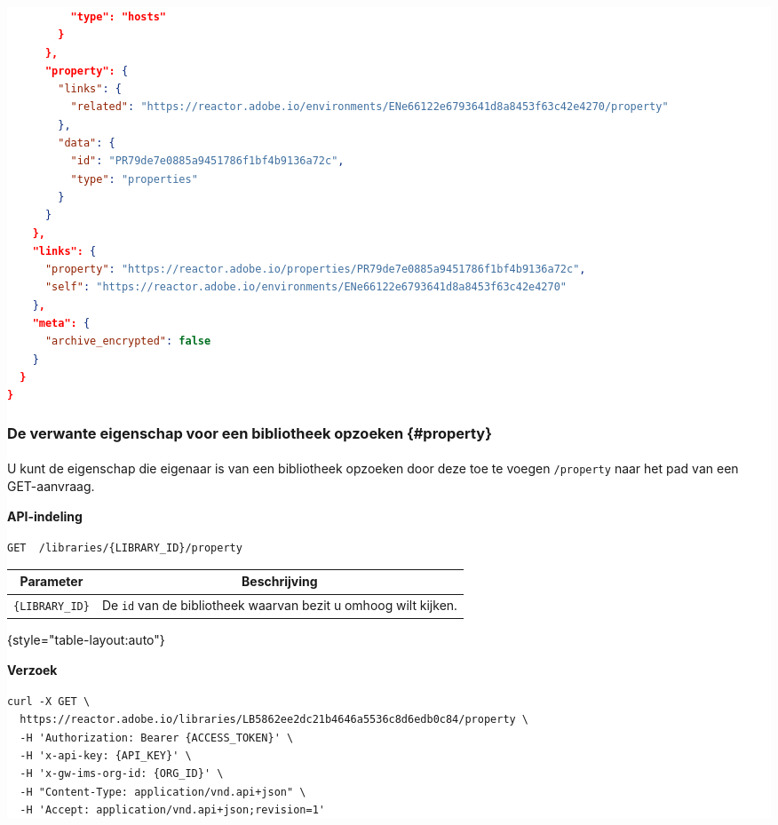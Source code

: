 ```json
          "type": "hosts"
        }
      },
      "property": {
        "links": {
          "related": "https://reactor.adobe.io/environments/ENe66122e6793641d8a8453f63c42e4270/property"
        },
        "data": {
          "id": "PR79de7e0885a9451786f1bf4b9136a72c",
          "type": "properties"
        }
      }
    },
    "links": {
      "property": "https://reactor.adobe.io/properties/PR79de7e0885a9451786f1bf4b9136a72c",
      "self": "https://reactor.adobe.io/environments/ENe66122e6793641d8a8453f63c42e4270"
    },
    "meta": {
      "archive_encrypted": false
    }
  }
}
```

### De verwante eigenschap voor een bibliotheek opzoeken {#property}

U kunt de eigenschap die eigenaar is van een bibliotheek opzoeken door deze toe te voegen `/property` naar het pad van een GET-aanvraag.

**API-indeling**

```http
GET  /libraries/{LIBRARY_ID}/property
```

| Parameter | Beschrijving |
| --- | --- |
| `{LIBRARY_ID}` | De `id` van de bibliotheek waarvan bezit u omhoog wilt kijken. |

{style="table-layout:auto"}

**Verzoek**

```shell
curl -X GET \
  https://reactor.adobe.io/libraries/LB5862ee2dc21b4646a5536c8d6edb0c84/property \
  -H 'Authorization: Bearer {ACCESS_TOKEN}' \
  -H 'x-api-key: {API_KEY}' \
  -H 'x-gw-ims-org-id: {ORG_ID}' \
  -H "Content-Type: application/vnd.api+json" \
  -H 'Accept: application/vnd.api+json;revision=1'
```
